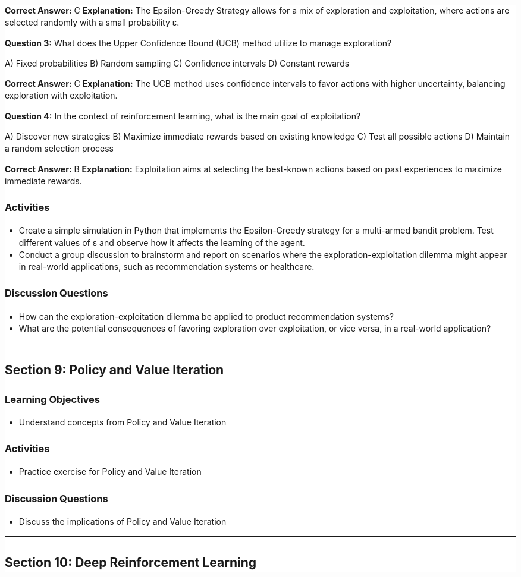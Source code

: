 **Correct Answer:** C
**Explanation:** The Epsilon-Greedy Strategy allows for a mix of exploration and exploitation, where actions are selected randomly with a small probability ε.

**Question 3:** What does the Upper Confidence Bound (UCB) method utilize to manage exploration?

  A) Fixed probabilities
  B) Random sampling
  C) Confidence intervals
  D) Constant rewards

**Correct Answer:** C
**Explanation:** The UCB method uses confidence intervals to favor actions with higher uncertainty, balancing exploration with exploitation.

**Question 4:** In the context of reinforcement learning, what is the main goal of exploitation?

  A) Discover new strategies
  B) Maximize immediate rewards based on existing knowledge
  C) Test all possible actions
  D) Maintain a random selection process

**Correct Answer:** B
**Explanation:** Exploitation aims at selecting the best-known actions based on past experiences to maximize immediate rewards.

### Activities
- Create a simple simulation in Python that implements the Epsilon-Greedy strategy for a multi-armed bandit problem. Test different values of ε and observe how it affects the learning of the agent.
- Conduct a group discussion to brainstorm and report on scenarios where the exploration-exploitation dilemma might appear in real-world applications, such as recommendation systems or healthcare.

### Discussion Questions
- How can the exploration-exploitation dilemma be applied to product recommendation systems?
- What are the potential consequences of favoring exploration over exploitation, or vice versa, in a real-world application?

---

## Section 9: Policy and Value Iteration

### Learning Objectives
- Understand concepts from Policy and Value Iteration

### Activities
- Practice exercise for Policy and Value Iteration

### Discussion Questions
- Discuss the implications of Policy and Value Iteration

---

## Section 10: Deep Reinforcement Learning
